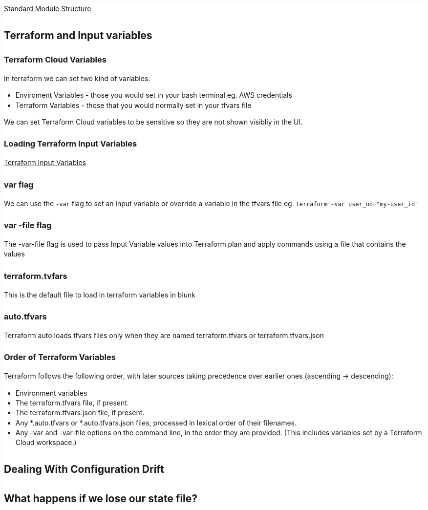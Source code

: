 [Standard Module Structure](https://developer.hashicorp.com/terraform/language/modules/develop/structure)

## Terraform and Input variables

### Terraform Cloud Variables

In terraform we can set two kind of variables:
- Enviroment Variables - those you would set in your bash terminal eg. AWS credentials
- Terraform Variables - those that you would normally set in your tfvars file

We can set Terraform Cloud variables to be sensitive so they are not shown visibliy in the UI.

### Loading Terraform Input Variables

[Terraform Input Variables](https://developer.hashicorp.com/terraform/language/values/variables)

### var flag
We can use the `-var` flag to set an input variable or override a variable in the tfvars file eg. `terraform -var user_ud="my-user_id"`

### var -file flag

The -var-file flag is used to pass Input Variable values into Terraform plan and apply commands using a file that contains the values

### terraform.tvfars

This is the default file to load in terraform variables in blunk

### auto.tfvars

Terraform auto loads tfvars files only when they are named terraform.tfvars or terraform.tfvars.json

### Order of Terraform Variables

Terraform follows the following order, with later sources taking precedence over earlier ones (ascending -> descending): 

- Environment variables
- The terraform.tfvars file, if present.
- The terraform.tfvars.json file, if present.
- Any *.auto.tfvars or *.auto.tfvars.json files, processed in lexical order of their filenames.
- Any -var and -var-file options on the command line, in the order they are provided. (This includes variables set by a Terraform Cloud workspace.)

## Dealing With Configuration Drift

## What happens if we lose our state file?
